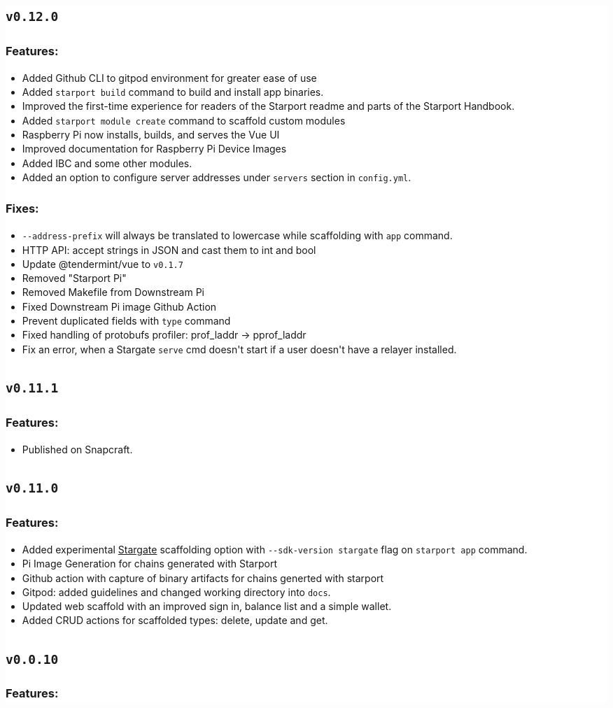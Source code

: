 ## `v0.12.0`

### Features:

- Added Github CLI to gitpod environment for greater ease of use
- Added `starport build` command to build and install app binaries.
- Improved the first-time experience for readers of the Starport readme and parts of the Starport Handbook.
- Added `starport module create` command to scaffold custom modules
- Raspberry Pi now installs, builds, and serves the Vue UI
- Improved documentation for Raspberry Pi Device Images
- Added IBC and some other modules.
- Added an option to configure server addresses under `servers` section in `config.yml`.

### Fixes:

- `--address-prefix` will always be translated to lowercase while scaffolding with `app` command.
- HTTP API: accept strings in JSON and cast them to int and bool
- Update @tendermint/vue to `v0.1.7`
- Removed "Starport Pi"
- Removed Makefile from Downstream Pi
- Fixed Downstream Pi image Github Action
- Prevent duplicated fields with `type` command
- Fixed handling of protobufs profiler: prof_laddr -> pprof_laddr
- Fix an error, when a Stargate `serve` cmd doesn't start if a user doesn't have a relayer installed.

## `v0.11.1`

### Features:

- Published on Snapcraft.

## `v0.11.0`

### Features:

- Added experimental [Stargate](https://stargate.cosmos.network/) scaffolding option with `--sdk-version stargate` flag on `starport app` command.
- Pi Image Generation for chains generated with Starport
- Github action with capture of binary artifacts for chains generted with starport
- Gitpod: added guidelines and changed working directory into `docs`.
- Updated web scaffold with an improved sign in, balance list and a simple wallet.
- Added CRUD actions for scaffolded types: delete, update and get.

## `v0.0.10`

### Features:
